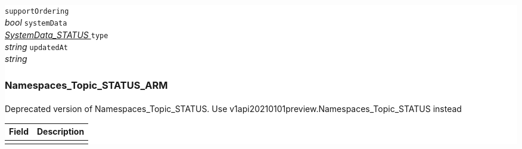 <td>
</td>
</tr>
<tr>
<td>
<code>supportOrdering</code><br/>
<em>
bool
</em>
</td>
<td>
</td>
</tr>
<tr>
<td>
<code>systemData</code><br/>
<em>
<a href="#servicebus.azure.com/v1beta20210101preview.SystemData_STATUS">
SystemData_STATUS
</a>
</em>
</td>
<td>
</td>
</tr>
<tr>
<td>
<code>type</code><br/>
<em>
string
</em>
</td>
<td>
</td>
</tr>
<tr>
<td>
<code>updatedAt</code><br/>
<em>
string
</em>
</td>
<td>
</td>
</tr>
</tbody>
</table>
<h3 id="servicebus.azure.com/v1beta20210101preview.Namespaces_Topic_STATUS_ARM">Namespaces_Topic_STATUS_ARM
</h3>
<div>
<p>Deprecated version of Namespaces_Topic_STATUS. Use v1api20210101preview.Namespaces_Topic_STATUS instead</p>
</div>
<table>
<thead>
<tr>
<th>Field</th>
<th>Description</th>
</tr>
</thead>
<tbody>
<tr>
<td>